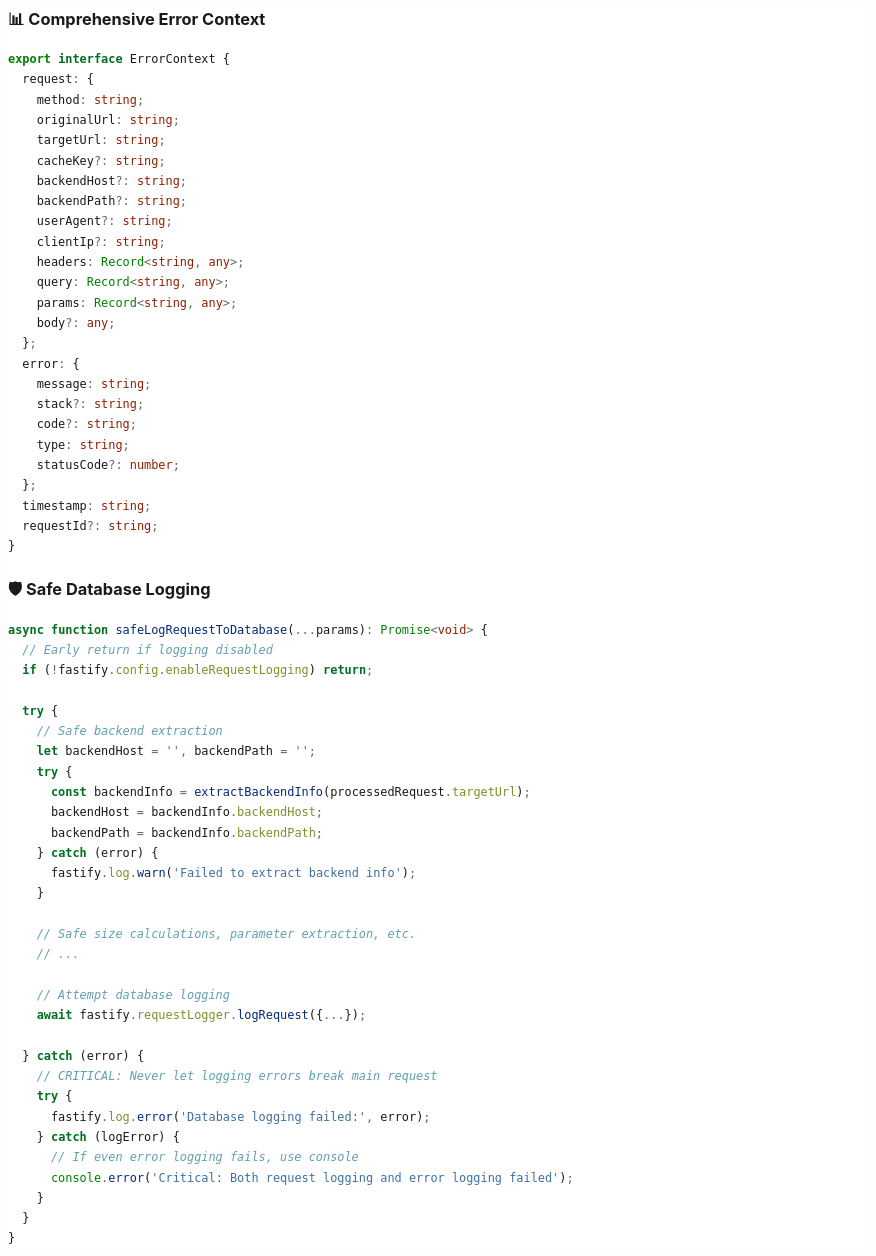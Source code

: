 ### 📊 Comprehensive Error Context

```typescript
export interface ErrorContext {
  request: {
    method: string;
    originalUrl: string;
    targetUrl: string;
    cacheKey?: string;
    backendHost?: string;
    backendPath?: string;
    userAgent?: string;
    clientIp?: string;
    headers: Record<string, any>;
    query: Record<string, any>;
    params: Record<string, any>;
    body?: any;
  };
  error: {
    message: string;
    stack?: string;
    code?: string;
    type: string;
    statusCode?: number;
  };
  timestamp: string;
  requestId?: string;
}
```

### 🛡️ Safe Database Logging

```typescript
async function safeLogRequestToDatabase(...params): Promise<void> {
  // Early return if logging disabled
  if (!fastify.config.enableRequestLogging) return;

  try {
    // Safe backend extraction
    let backendHost = '', backendPath = '';
    try {
      const backendInfo = extractBackendInfo(processedRequest.targetUrl);
      backendHost = backendInfo.backendHost;
      backendPath = backendInfo.backendPath;
    } catch (error) {
      fastify.log.warn('Failed to extract backend info');
    }

    // Safe size calculations, parameter extraction, etc.
    // ...

    // Attempt database logging
    await fastify.requestLogger.logRequest({...});

  } catch (error) {
    // CRITICAL: Never let logging errors break main request
    try {
      fastify.log.error('Database logging failed:', error);
    } catch (logError) {
      // If even error logging fails, use console
      console.error('Critical: Both request logging and error logging failed');
    }
  }
}
```